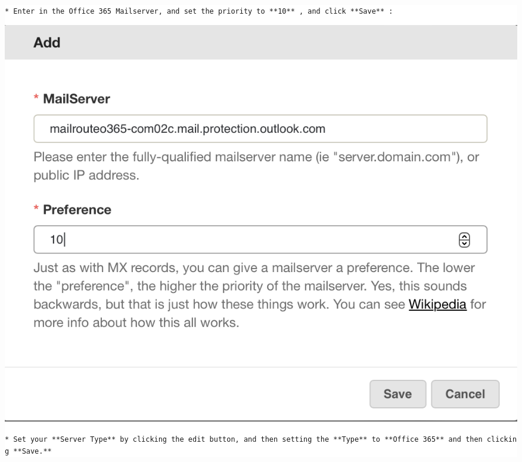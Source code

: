 
    * Enter in the Office 365 Mailserver, and set the priority to **10** , and click **Save** :  
![Image](17543583233555.png)  
  

    * Set your **Server Type** by clicking the edit button, and then setting the **Type** to **Office 365** and then clicking **Save.**  